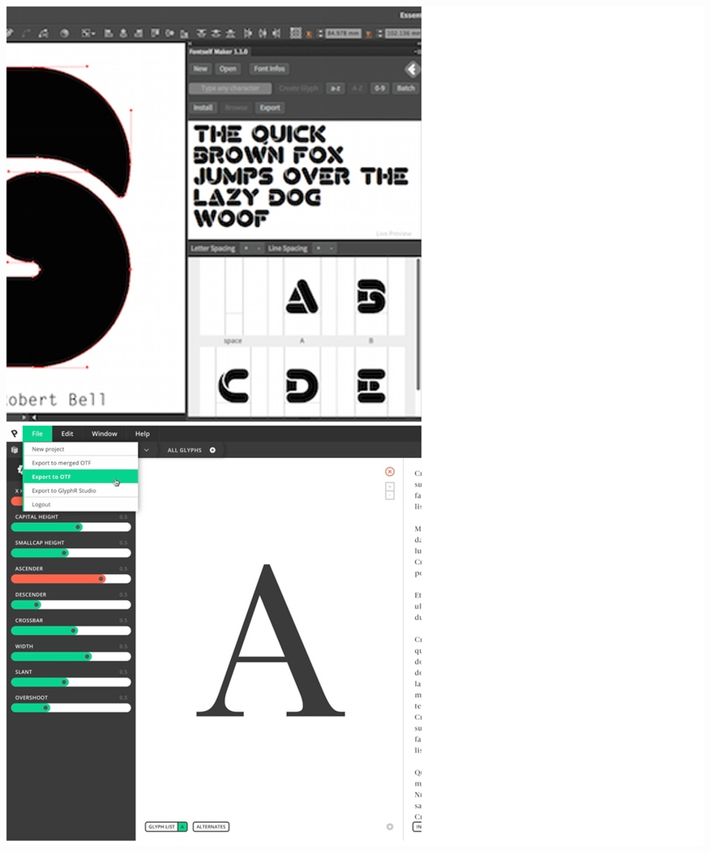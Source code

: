   <a href="https://www.fontself.com/"><img src="/media/gsoc-2016/fontself.jpg" alt="Screenshot of the FontSelf project"></a>
  <a href="https://www.prototypo.io/"><img src="/media/gsoc-2016/prototypo.jpg" alt="Screenshot of the FontSelf project"></a>